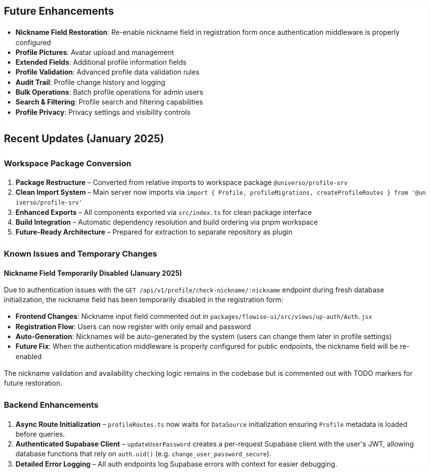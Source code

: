## Future Enhancements

-   **Nickname Field Restoration**: Re-enable nickname field in registration form once authentication middleware is properly configured
-   **Profile Pictures**: Avatar upload and management
-   **Extended Fields**: Additional profile information fields
-   **Profile Validation**: Advanced profile data validation rules
-   **Audit Trail**: Profile change history and logging
-   **Bulk Operations**: Batch profile operations for admin users
-   **Search & Filtering**: Profile search and filtering capabilities
-   **Profile Privacy**: Privacy settings and visibility controls

## Recent Updates (January 2025)

### Workspace Package Conversion

1. **Package Restructure** – Converted from relative imports to workspace package `@universo/profile-srv`
2. **Clean Import System** – Main server now imports via `import { Profile, profileMigrations, createProfileRoutes } from '@universo/profile-srv'`
3. **Enhanced Exports** – All components exported via `src/index.ts` for clean package interface
4. **Build Integration** – Automatic dependency resolution and build ordering via pnpm workspace
5. **Future-Ready Architecture** – Prepared for extraction to separate repository as plugin

### Known Issues and Temporary Changes

**Nickname Field Temporarily Disabled (January 2025)**

Due to authentication issues with the `GET /api/v1/profile/check-nickname/:nickname` endpoint during fresh database initialization, the nickname field has been temporarily disabled in the registration form:

-   **Frontend Changes**: Nickname input field commented out in `packages/flowise-ui/src/views/up-auth/Auth.jsx`
-   **Registration Flow**: Users can now register with only email and password
-   **Auto-Generation**: Nicknames will be auto-generated by the system (users can change them later in profile settings)
-   **Future Fix**: When the authentication middleware is properly configured for public endpoints, the nickname field will be re-enabled

The nickname validation and availability checking logic remains in the codebase but is commented out with TODO markers for future restoration.

### Backend Enhancements

1. **Async Route Initialization** – `profileRoutes.ts` now waits for `DataSource` initialization ensuring `Profile` metadata is loaded before queries.
2. **Authenticated Supabase Client** – `updateUserPassword` creates a per-request Supabase client with the user's JWT, allowing database functions that rely on `auth.uid()` (e.g. `change_user_password_secure`).
3. **Detailed Error Logging** – All auth endpoints log Supabase errors with context for easier debugging.
